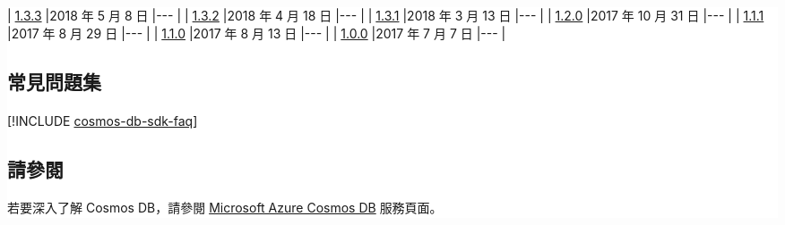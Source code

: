 | [1.3.3](#1.3.3) |2018 年 5 月 8 日 |--- |
| [1.3.2](#1.3.2) |2018 年 4 月 18 日 |--- |
| [1.3.1](#1.3.1) |2018 年 3 月 13 日 |--- |
| [1.2.0](#1.2.0) |2017 年 10 月 31 日 |--- |
| [1.1.1](#1.1.1) |2017 年 8 月 29 日 |--- |
| [1.1.0](#1.1.0) |2017 年 8 月 13 日 |--- |
| [1.0.0](#1.0.0) |2017 年 7 月 7 日 |--- |

## <a name="faq"></a>常見問題集

[!INCLUDE [cosmos-db-sdk-faq](../../includes/cosmos-db-sdk-faq.md)]

## <a name="see-also"></a>請參閱

若要深入了解 Cosmos DB，請參閱 [Microsoft Azure Cosmos DB](https://azure.microsoft.com/services/cosmos-db/) 服務頁面。
